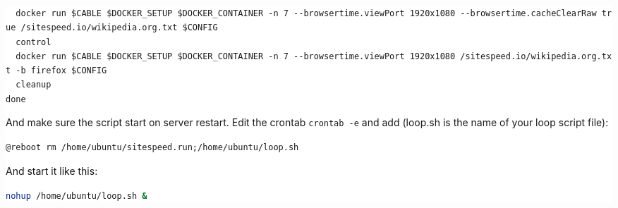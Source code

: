 ~~~shell
  docker run $CABLE $DOCKER_SETUP $DOCKER_CONTAINER -n 7 --browsertime.viewPort 1920x1080 --browsertime.cacheClearRaw true /sitespeed.io/wikipedia.org.txt $CONFIG
  control
  docker run $CABLE $DOCKER_SETUP $DOCKER_CONTAINER -n 7 --browsertime.viewPort 1920x1080 /sitespeed.io/wikipedia.org.txt -b firefox $CONFIG
  cleanup
done
~~~

And make sure the script start on server restart. Edit the crontab <code>crontab -e</code> and add (loop.sh is the name of your loop script file):

~~~shell
@reboot rm /home/ubuntu/sitespeed.run;/home/ubuntu/loop.sh
~~~

And start it like this:

~~~bash
nohup /home/ubuntu/loop.sh &
~~~
